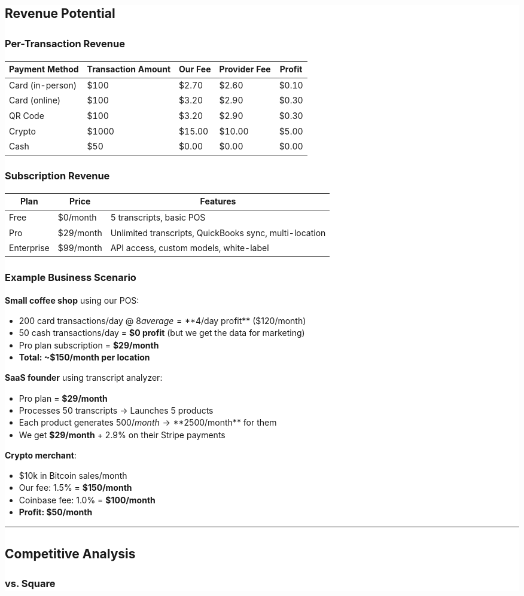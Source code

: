 
## Revenue Potential

### Per-Transaction Revenue

| Payment Method | Transaction Amount | Our Fee | Provider Fee | Profit |
|----------------|-------------------|---------|--------------|--------|
| Card (in-person) | $100 | $2.70 | $2.60 | $0.10 |
| Card (online) | $100 | $3.20 | $2.90 | $0.30 |
| QR Code | $100 | $3.20 | $2.90 | $0.30 |
| Crypto | $1000 | $15.00 | $10.00 | $5.00 |
| Cash | $50 | $0.00 | $0.00 | $0.00 |

### Subscription Revenue

| Plan | Price | Features |
|------|-------|----------|
| Free | $0/month | 5 transcripts, basic POS |
| Pro | $29/month | Unlimited transcripts, QuickBooks sync, multi-location |
| Enterprise | $99/month | API access, custom models, white-label |

### Example Business Scenario

**Small coffee shop** using our POS:
- 200 card transactions/day @ $8 average = **$4/day profit** ($120/month)
- 50 cash transactions/day = **$0 profit** (but we get the data for marketing)
- Pro plan subscription = **$29/month**
- **Total: ~$150/month per location**

**SaaS founder** using transcript analyzer:
- Pro plan = **$29/month**
- Processes 50 transcripts → Launches 5 products
- Each product generates $500/month → **$2500/month** for them
- We get **$29/month** + 2.9% on their Stripe payments

**Crypto merchant**:
- $10k in Bitcoin sales/month
- Our fee: 1.5% = **$150/month**
- Coinbase fee: 1.0% = **$100/month**
- **Profit: $50/month**

---

## Competitive Analysis

### vs. Square
